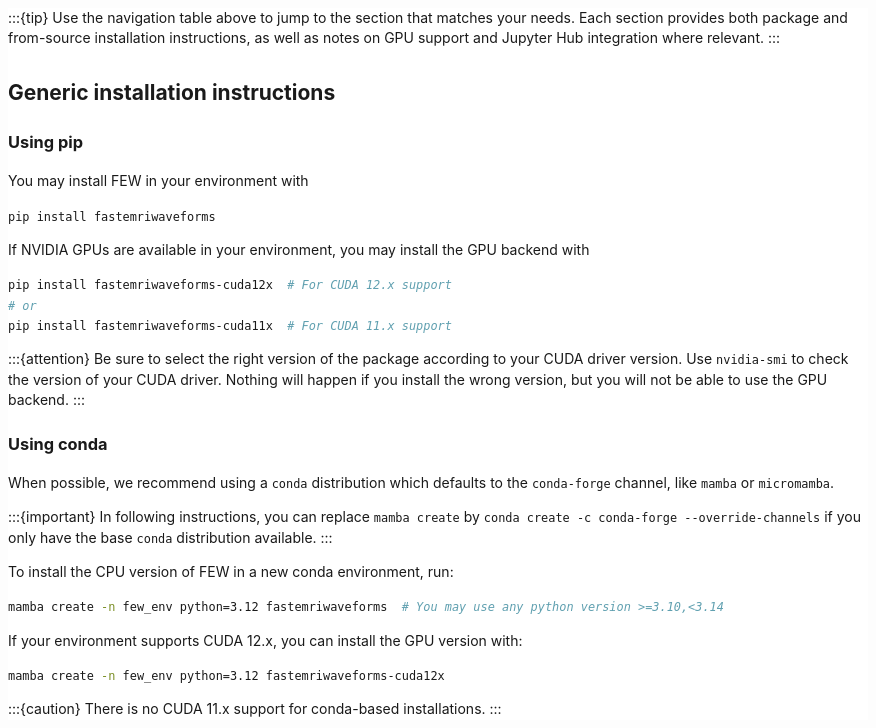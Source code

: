 :::{tip}
Use the navigation table above to jump to the section that matches your needs.
Each section provides both package and from-source installation instructions, as
well as notes on GPU support and Jupyter Hub integration where relevant.
:::

## Generic installation instructions

### Using pip

You may install FEW in your environment with

```sh
pip install fastemriwaveforms
```

If NVIDIA GPUs are available in your environment, you may install the GPU
backend with

```sh
pip install fastemriwaveforms-cuda12x  # For CUDA 12.x support
# or
pip install fastemriwaveforms-cuda11x  # For CUDA 11.x support
```

:::{attention}
Be sure to select the right version of the package according to your CUDA driver
version. Use `nvidia-smi` to check the version of your CUDA driver. Nothing will
happen if you install the wrong version, but you will not be able to use the GPU
backend.
:::

### Using conda

When possible, we recommend using a `conda` distribution which defaults to the
`conda-forge` channel, like `mamba` or `micromamba`.

:::{important}
In following instructions,
you can replace `mamba create` by `conda create -c conda-forge --override-channels`
if you only have the base `conda` distribution available.
:::

To install the CPU version of FEW in a new conda environment, run:

```sh
mamba create -n few_env python=3.12 fastemriwaveforms  # You may use any python version >=3.10,<3.14
```

If your environment supports CUDA 12.x, you can install the GPU version with:

```sh
mamba create -n few_env python=3.12 fastemriwaveforms-cuda12x
```

:::{caution}
There is no CUDA 11.x support for conda-based installations.
:::
